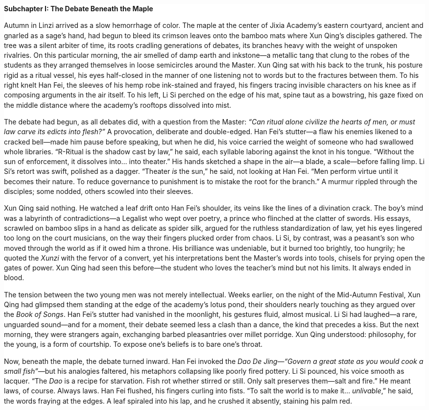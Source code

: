 **Subchapter I: The Debate Beneath the Maple**  

Autumn in Linzi arrived as a slow hemorrhage of color. The maple at the center of Jixia Academy’s eastern courtyard, ancient and gnarled as a sage’s hand, had begun to bleed its crimson leaves onto the bamboo mats where Xun Qing’s disciples gathered. The tree was a silent arbiter of time, its roots cradling generations of debates, its branches heavy with the weight of unspoken rivalries. On this particular morning, the air smelled of damp earth and inkstone—a metallic tang that clung to the robes of the students as they arranged themselves in loose semicircles around the Master. Xun Qing sat with his back to the trunk, his posture rigid as a ritual vessel, his eyes half-closed in the manner of one listening not to words but to the fractures between them. To his right knelt Han Fei, the sleeves of his hemp robe ink-stained and frayed, his fingers tracing invisible characters on his knee as if composing arguments in the air itself. To his left, Li Si perched on the edge of his mat, spine taut as a bowstring, his gaze fixed on the middle distance where the academy’s rooftops dissolved into mist.  

The debate had begun, as all debates did, with a question from the Master: *“Can ritual alone civilize the hearts of men, or must law carve its edicts into flesh?”* A provocation, deliberate and double-edged. Han Fei’s stutter—a flaw his enemies likened to a cracked bell—made him pause before speaking, but when he did, his voice carried the weight of someone who had swallowed whole libraries. “R-Ritual is the shadow cast by law,” he said, each syllable laboring against the knot in his tongue. “Without the sun of enforcement, it dissolves into… into theater.” His hands sketched a shape in the air—a blade, a scale—before falling limp. Li Si’s retort was swift, polished as a dagger. “Theater *is* the sun,” he said, not looking at Han Fei. “Men perform virtue until it becomes their nature. To reduce governance to punishment is to mistake the root for the branch.” A murmur rippled through the disciples; some nodded, others scowled into their sleeves.  

Xun Qing said nothing. He watched a leaf drift onto Han Fei’s shoulder, its veins like the lines of a divination crack. The boy’s mind was a labyrinth of contradictions—a Legalist who wept over poetry, a prince who flinched at the clatter of swords. His essays, scrawled on bamboo slips in a hand as delicate as spider silk, argued for the ruthless standardization of law, yet his eyes lingered too long on the court musicians, on the way their fingers plucked order from chaos. Li Si, by contrast, was a peasant’s son who moved through the world as if it owed him a throne. His brilliance was undeniable, but it burned too brightly, too hungrily; he quoted the *Xunzi* with the fervor of a convert, yet his interpretations bent the Master’s words into tools, chisels for prying open the gates of power. Xun Qing had seen this before—the student who loves the teacher’s mind but not his limits. It always ended in blood.  

The tension between the two young men was not merely intellectual. Weeks earlier, on the night of the Mid-Autumn Festival, Xun Qing had glimpsed them standing at the edge of the academy’s lotus pond, their shoulders nearly touching as they argued over the *Book of Songs*. Han Fei’s stutter had vanished in the moonlight, his gestures fluid, almost musical. Li Si had laughed—a rare, unguarded sound—and for a moment, their debate seemed less a clash than a dance, the kind that precedes a kiss. But the next morning, they were strangers again, exchanging barbed pleasantries over millet porridge. Xun Qing understood: philosophy, for the young, is a form of courtship. To expose one’s beliefs is to bare one’s throat.  

Now, beneath the maple, the debate turned inward. Han Fei invoked the *Dao De Jing*—*“Govern a great state as you would cook a small fish”*—but his analogies faltered, his metaphors collapsing like poorly fired pottery. Li Si pounced, his voice smooth as lacquer. “The *Dao* is a recipe for starvation. Fish rot whether stirred or still. Only salt preserves them—salt and fire.” He meant laws, of course. Always laws. Han Fei flushed, his fingers curling into fists. “To salt the world is to make it… *unlivable*,” he said, the words fraying at the edges. A leaf spiraled into his lap, and he crushed it absently, staining his palm red.  

